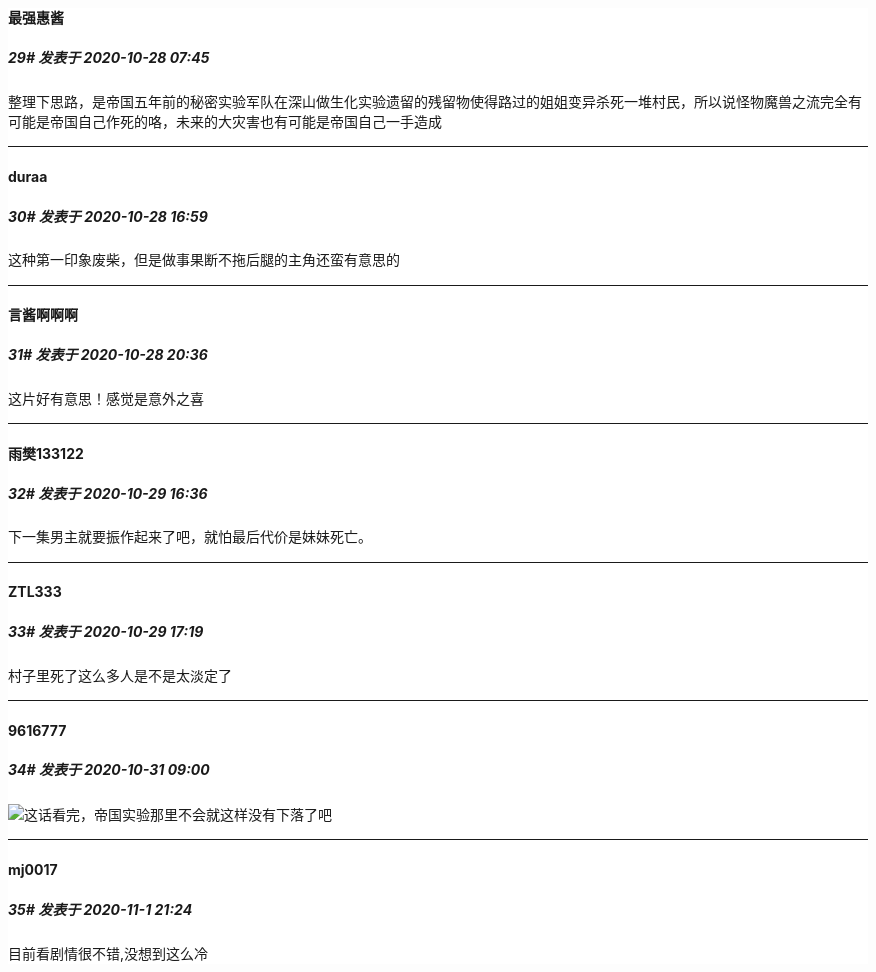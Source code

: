 ####  最强惠酱  
##### 29#       发表于 2020-10-28 07:45


整理下思路，是帝国五年前的秘密实验军队在深山做生化实验遗留的残留物使得路过的姐姐变异杀死一堆村民，所以说怪物魔兽之流完全有可能是帝国自己作死的咯，未来的大灾害也有可能是帝国自己一手造成


-----

####  duraa  
##### 30#       发表于 2020-10-28 16:59


这种第一印象废柴，但是做事果断不拖后腿的主角还蛮有意思的


-----

####  言酱啊啊啊  
##### 31#       发表于 2020-10-28 20:36


这片好有意思！感觉是意外之喜


-----

####  雨樊133122  
##### 32#       发表于 2020-10-29 16:36


下一集男主就要振作起来了吧，就怕最后代价是妹妹死亡。


-----

####  ZTL333  
##### 33#       发表于 2020-10-29 17:19


村子里死了这么多人是不是太淡定了


-----

####  9616777  
##### 34#       发表于 2020-10-31 09:00


<img src="https://static.saraba1st.com/image/smiley/face2017/001.png" referrerpolicy="no-referrer">这话看完，帝国实验那里不会就这样没有下落了吧


-----

####  mj0017  
##### 35#       发表于 2020-11-1 21:24


目前看剧情很不错,没想到这么冷
